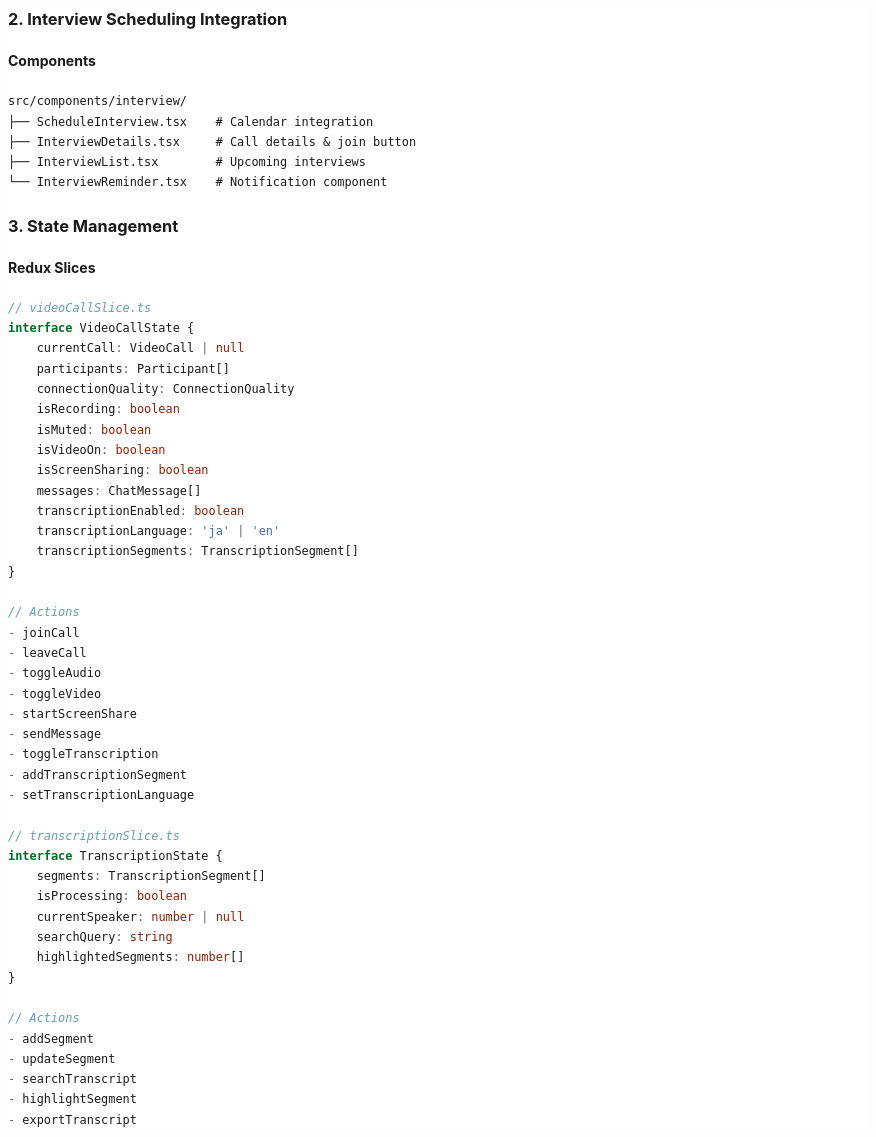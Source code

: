 ### 2. Interview Scheduling Integration

#### Components
```
src/components/interview/
├── ScheduleInterview.tsx    # Calendar integration
├── InterviewDetails.tsx     # Call details & join button
├── InterviewList.tsx        # Upcoming interviews
└── InterviewReminder.tsx    # Notification component
```

### 3. State Management

#### Redux Slices
```typescript
// videoCallSlice.ts
interface VideoCallState {
    currentCall: VideoCall | null
    participants: Participant[]
    connectionQuality: ConnectionQuality
    isRecording: boolean
    isMuted: boolean
    isVideoOn: boolean
    isScreenSharing: boolean
    messages: ChatMessage[]
    transcriptionEnabled: boolean
    transcriptionLanguage: 'ja' | 'en'
    transcriptionSegments: TranscriptionSegment[]
}

// Actions
- joinCall
- leaveCall
- toggleAudio
- toggleVideo
- startScreenShare
- sendMessage
- toggleTranscription
- addTranscriptionSegment
- setTranscriptionLanguage

// transcriptionSlice.ts
interface TranscriptionState {
    segments: TranscriptionSegment[]
    isProcessing: boolean
    currentSpeaker: number | null
    searchQuery: string
    highlightedSegments: number[]
}

// Actions
- addSegment
- updateSegment
- searchTranscript
- highlightSegment
- exportTranscript
```
